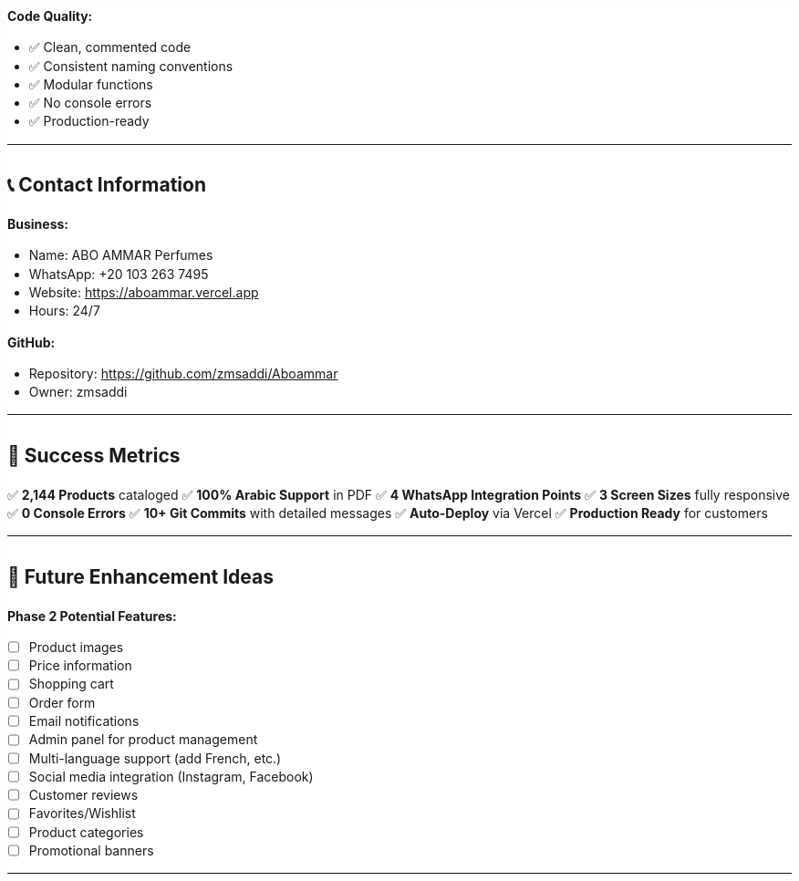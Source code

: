 **Code Quality:**
- ✅ Clean, commented code
- ✅ Consistent naming conventions
- ✅ Modular functions
- ✅ No console errors
- ✅ Production-ready

---

## 📞 Contact Information

**Business:**
- Name: ABO AMMAR Perfumes
- WhatsApp: +20 103 263 7495
- Website: https://aboammar.vercel.app
- Hours: 24/7

**GitHub:**
- Repository: https://github.com/zmsaddi/Aboammar
- Owner: zmsaddi

---

## 🎉 Success Metrics

✅ **2,144 Products** cataloged
✅ **100% Arabic Support** in PDF
✅ **4 WhatsApp Integration Points**
✅ **3 Screen Sizes** fully responsive
✅ **0 Console Errors**
✅ **10+ Git Commits** with detailed messages
✅ **Auto-Deploy** via Vercel
✅ **Production Ready** for customers

---

## 🔄 Future Enhancement Ideas

**Phase 2 Potential Features:**
- [ ] Product images
- [ ] Price information
- [ ] Shopping cart
- [ ] Order form
- [ ] Email notifications
- [ ] Admin panel for product management
- [ ] Multi-language support (add French, etc.)
- [ ] Social media integration (Instagram, Facebook)
- [ ] Customer reviews
- [ ] Favorites/Wishlist
- [ ] Product categories
- [ ] Promotional banners

---